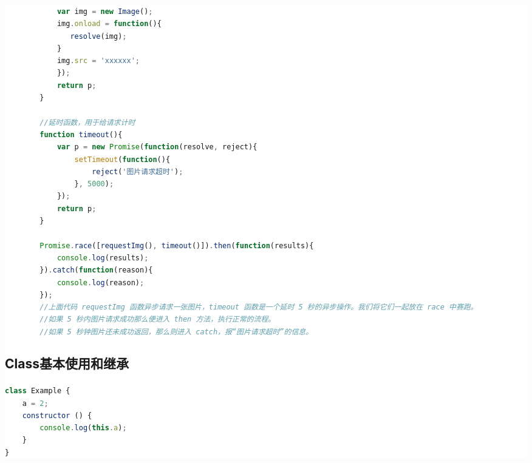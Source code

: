 ```JavaScript
            var img = new Image();
            img.onload = function(){
               resolve(img);
            }
            img.src = 'xxxxxx';
            });
            return p;
        }

        //延时函数，用于给请求计时
        function timeout(){
            var p = new Promise(function(resolve, reject){
                setTimeout(function(){
                    reject('图片请求超时');
                }, 5000);
            });
            return p;
        }

        Promise.race([requestImg(), timeout()]).then(function(results){
            console.log(results);
        }).catch(function(reason){
            console.log(reason);
        });
        //上面代码 requestImg 函数异步请求一张图片，timeout 函数是一个延时 5 秒的异步操作。我们将它们一起放在 race 中赛跑。
        //如果 5 秒内图片请求成功那么便进入 then 方法，执行正常的流程。
        //如果 5 秒钟图片还未成功返回，那么则进入 catch，报“图片请求超时”的信息。
```


## Class基本使用和继承
```JavaScript
class Example {
    a = 2;
    constructor () {
        console.log(this.a);
    }
}
```

